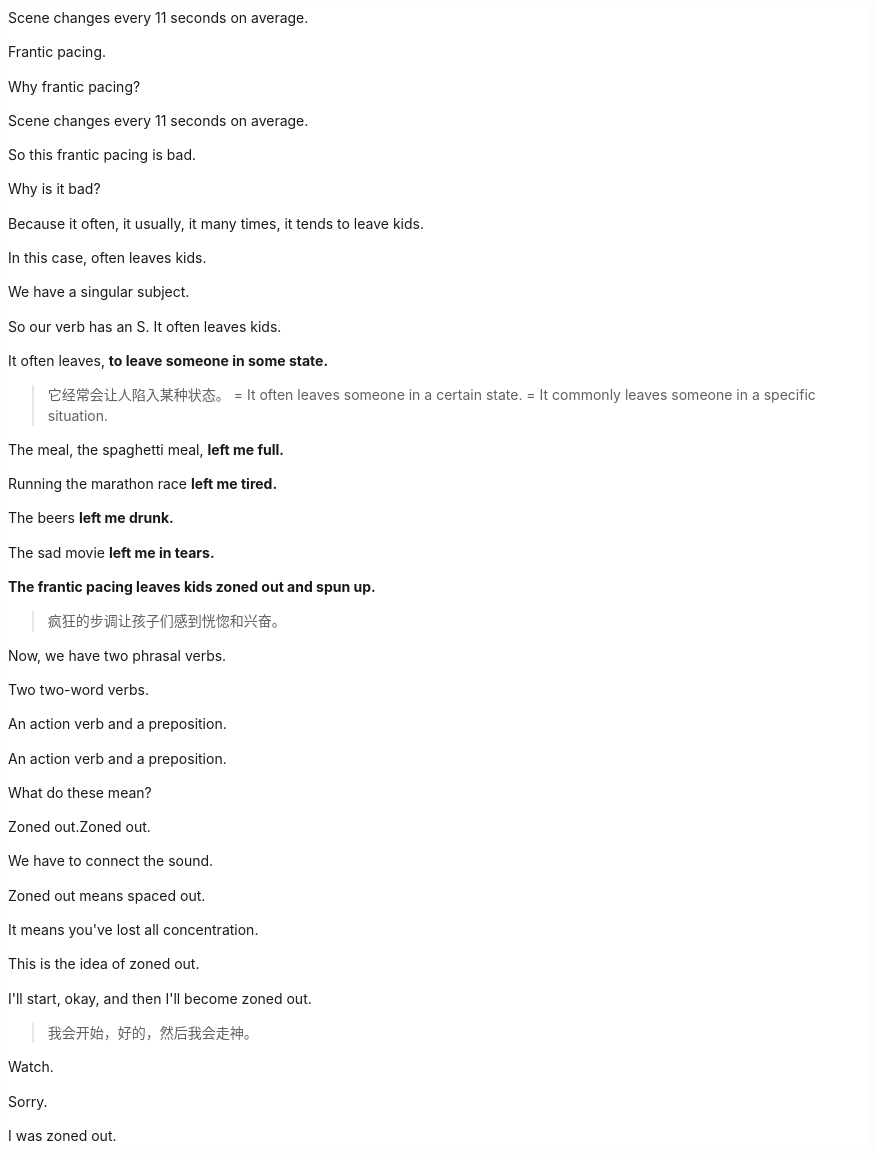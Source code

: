 Scene changes every 11 seconds on average.

Frantic pacing.

Why frantic pacing?

Scene changes every 11 seconds on average.

So this frantic pacing is bad.

Why is it bad?

Because it often, it usually, it many times, it tends to leave kids.

In this case, often leaves kids.

We have a singular subject.

So our verb has an S. It often leaves kids.

It often leaves, **to leave someone in some state.**
> 它经常会让人陷入某种状态。
= It often leaves someone in a certain state.
= It commonly leaves someone in a specific situation.

The meal, the spaghetti meal, **left me full.**

Running the marathon race **left me tired.**

The beers **left me drunk.**

The sad movie **left me in tears.**

**The frantic pacing leaves kids zoned out and spun up.**
> 疯狂的步调让孩子们感到恍惚和兴奋。

Now, we have two phrasal verbs.

Two two-word verbs.

An action verb and a preposition.

An action verb and a preposition.

What do these mean?

Zoned out.Zoned out.

We have to connect the sound.

Zoned out means spaced out.

It means you've lost all concentration.

This is the idea of zoned out.

I'll start, okay, and then I'll become zoned out.
> 我会开始，好的，然后我会走神。

Watch.

Sorry.

I was zoned out.
